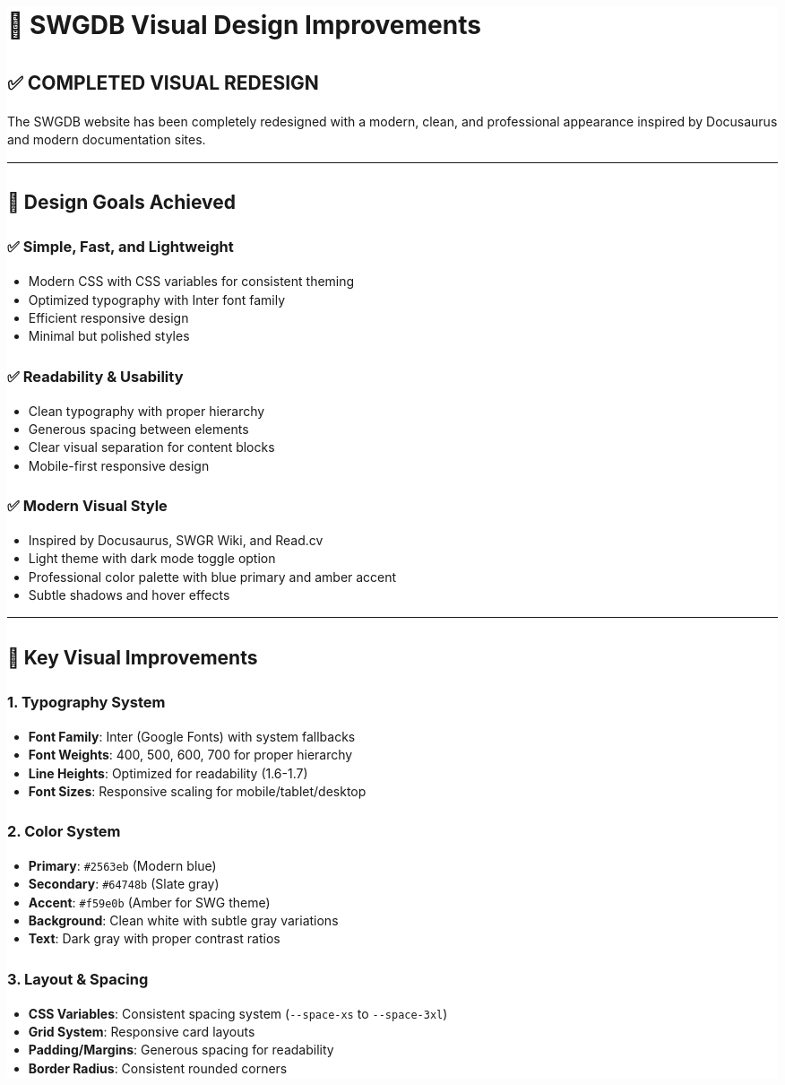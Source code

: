 # 🎨 SWGDB Visual Design Improvements

## ✅ **COMPLETED VISUAL REDESIGN**

The SWGDB website has been completely redesigned with a modern, clean, and professional appearance inspired by Docusaurus and modern documentation sites.

---

## 🎯 **Design Goals Achieved**

### ✅ **Simple, Fast, and Lightweight**
- Modern CSS with CSS variables for consistent theming
- Optimized typography with Inter font family
- Efficient responsive design
- Minimal but polished styles

### ✅ **Readability & Usability**
- Clean typography with proper hierarchy
- Generous spacing between elements
- Clear visual separation for content blocks
- Mobile-first responsive design

### ✅ **Modern Visual Style**
- Inspired by Docusaurus, SWGR Wiki, and Read.cv
- Light theme with dark mode toggle option
- Professional color palette with blue primary and amber accent
- Subtle shadows and hover effects

---

## 🎨 **Key Visual Improvements**

### **1. Typography System**
- **Font Family**: Inter (Google Fonts) with system fallbacks
- **Font Weights**: 400, 500, 600, 700 for proper hierarchy
- **Line Heights**: Optimized for readability (1.6-1.7)
- **Font Sizes**: Responsive scaling for mobile/tablet/desktop

### **2. Color System**
- **Primary**: `#2563eb` (Modern blue)
- **Secondary**: `#64748b` (Slate gray)
- **Accent**: `#f59e0b` (Amber for SWG theme)
- **Background**: Clean white with subtle gray variations
- **Text**: Dark gray with proper contrast ratios

### **3. Layout & Spacing**
- **CSS Variables**: Consistent spacing system (`--space-xs` to `--space-3xl`)
- **Grid System**: Responsive card layouts
- **Padding/Margins**: Generous spacing for readability
- **Border Radius**: Consistent rounded corners
